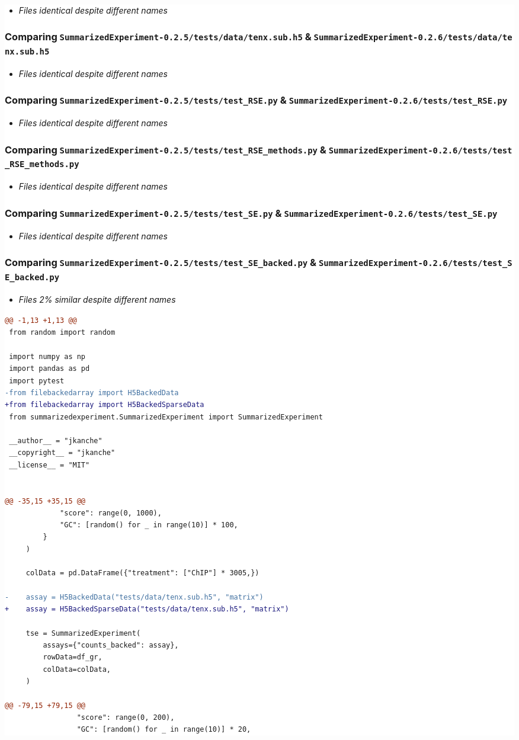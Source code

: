  * *Files identical despite different names*

### Comparing `SummarizedExperiment-0.2.5/tests/data/tenx.sub.h5` & `SummarizedExperiment-0.2.6/tests/data/tenx.sub.h5`

 * *Files identical despite different names*

### Comparing `SummarizedExperiment-0.2.5/tests/test_RSE.py` & `SummarizedExperiment-0.2.6/tests/test_RSE.py`

 * *Files identical despite different names*

### Comparing `SummarizedExperiment-0.2.5/tests/test_RSE_methods.py` & `SummarizedExperiment-0.2.6/tests/test_RSE_methods.py`

 * *Files identical despite different names*

### Comparing `SummarizedExperiment-0.2.5/tests/test_SE.py` & `SummarizedExperiment-0.2.6/tests/test_SE.py`

 * *Files identical despite different names*

### Comparing `SummarizedExperiment-0.2.5/tests/test_SE_backed.py` & `SummarizedExperiment-0.2.6/tests/test_SE_backed.py`

 * *Files 2% similar despite different names*

```diff
@@ -1,13 +1,13 @@
 from random import random
 
 import numpy as np
 import pandas as pd
 import pytest
-from filebackedarray import H5BackedData
+from filebackedarray import H5BackedSparseData
 from summarizedexperiment.SummarizedExperiment import SummarizedExperiment
 
 __author__ = "jkanche"
 __copyright__ = "jkanche"
 __license__ = "MIT"
 
 
@@ -35,15 +35,15 @@
             "score": range(0, 1000),
             "GC": [random() for _ in range(10)] * 100,
         }
     )
 
     colData = pd.DataFrame({"treatment": ["ChIP"] * 3005,})
 
-    assay = H5BackedData("tests/data/tenx.sub.h5", "matrix")
+    assay = H5BackedSparseData("tests/data/tenx.sub.h5", "matrix")
 
     tse = SummarizedExperiment(
         assays={"counts_backed": assay},
         rowData=df_gr,
         colData=colData,
     )
 
@@ -79,15 +79,15 @@
                 "score": range(0, 200),
                 "GC": [random() for _ in range(10)] * 20,
```
